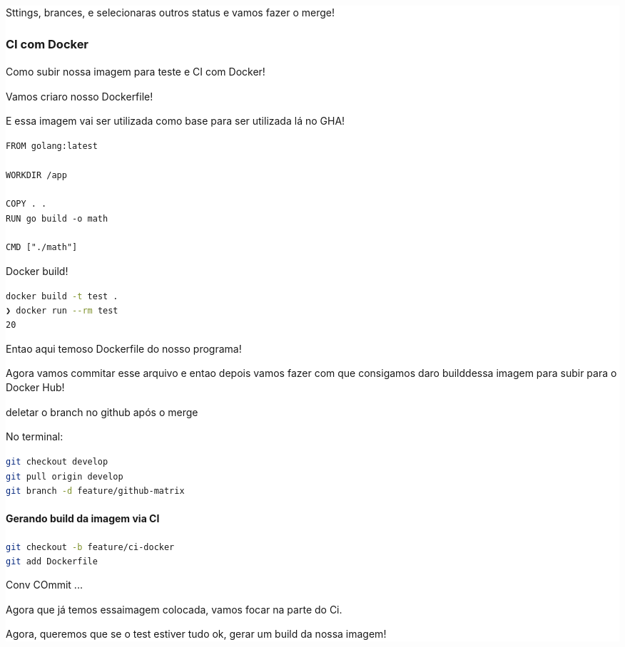 Sttings, brances, e selecionaras outros status e vamos fazer o merge!



### CI com Docker

Como subir nossa imagem para teste e CI com Docker!

Vamos criaro nosso Dockerfile!

E essa imagem vai ser utilizada como base para ser utilizada lá no GHA!

```Docker
FROM golang:latest

WORKDIR /app

COPY . .
RUN go build -o math

CMD ["./math"]
```



Docker build!

```bash
docker build -t test .
❯ docker run --rm test
20
```

Entao aqui temoso Dockerfile do nosso programa!

Agora vamos commitar esse arquivo e entao depois vamos fazer com que consigamos daro builddessa imagem para subir para o Docker Hub!

deletar o branch no github após o merge

No terminal:

```bash
git checkout develop
git pull origin develop
git branch -d feature/github-matrix
```



#### Gerando build da imagem via CI

```bash
git checkout -b feature/ci-docker
git add Dockerfile
```

Conv COmmit ...

Agora que já temos essaimagem colocada, vamos focar na parte do Ci.

Agora, queremos que se o test estiver tudo ok, gerar um build da nossa imagem!
